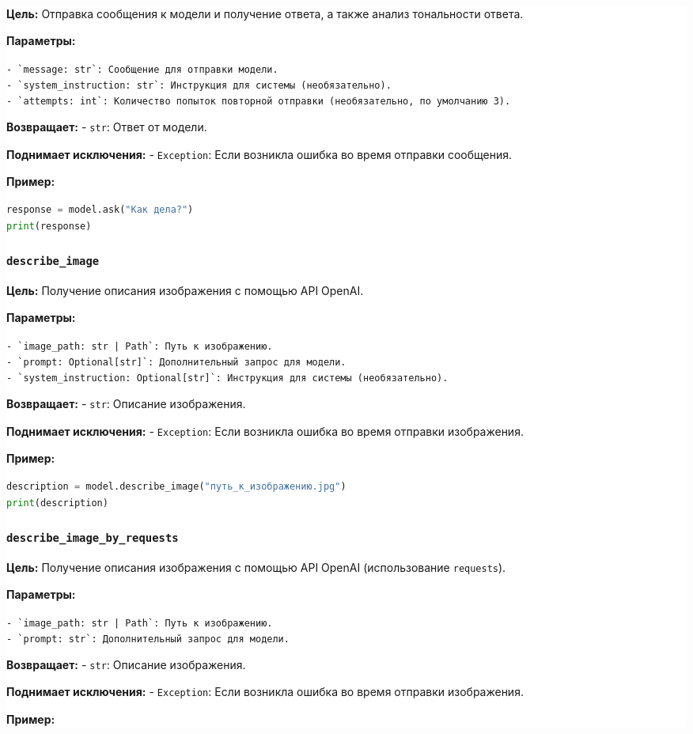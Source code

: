 **Цель:** Отправка сообщения к модели и получение ответа, а также анализ тональности ответа.

**Параметры:**

    - `message: str`: Сообщение для отправки модели.
    - `system_instruction: str`: Инструкция для системы (необязательно).
    - `attempts: int`: Количество попыток повторной отправки (необязательно, по умолчанию 3).

**Возвращает:**
    - `str`: Ответ от модели.

**Поднимает исключения:**
    - `Exception`: Если возникла ошибка во время отправки сообщения.

**Пример:**

```python
response = model.ask("Как дела?")
print(response)
```

### `describe_image`

**Цель:** Получение описания изображения с помощью API OpenAI.

**Параметры:**

    - `image_path: str | Path`: Путь к изображению.
    - `prompt: Optional[str]`: Дополнительный запрос для модели.
    - `system_instruction: Optional[str]`: Инструкция для системы (необязательно).

**Возвращает:**
    - `str`: Описание изображения.

**Поднимает исключения:**
    - `Exception`: Если возникла ошибка во время отправки изображения.

**Пример:**

```python
description = model.describe_image("путь_к_изображению.jpg")
print(description)
```

### `describe_image_by_requests`

**Цель:** Получение описания изображения с помощью API OpenAI (использование `requests`).

**Параметры:**

    - `image_path: str | Path`: Путь к изображению.
    - `prompt: str`: Дополнительный запрос для модели.

**Возвращает:**
    - `str`: Описание изображения.

**Поднимает исключения:**
    - `Exception`: Если возникла ошибка во время отправки изображения.

**Пример:**
